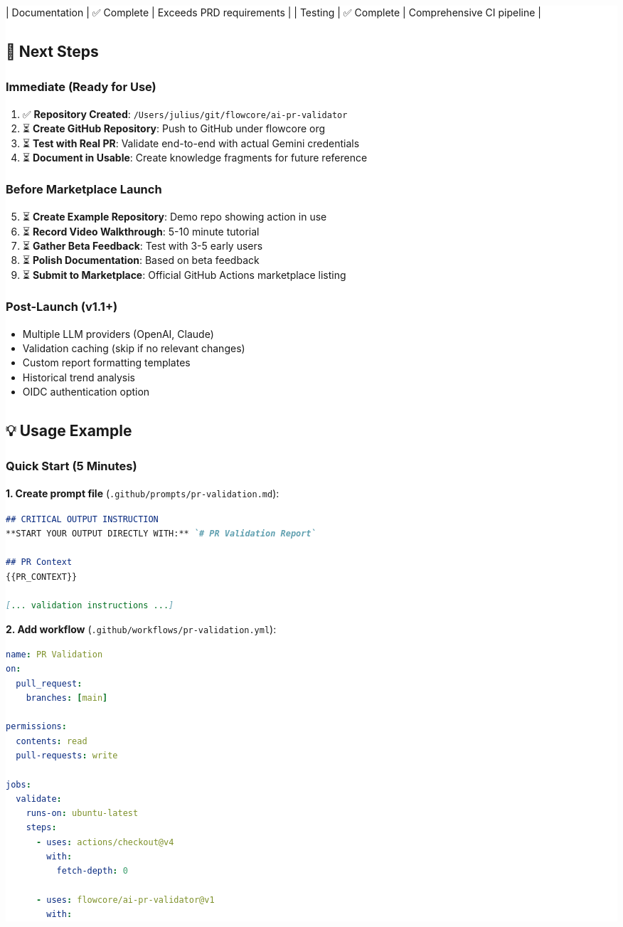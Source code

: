 | Documentation | ✅ Complete | Exceeds PRD requirements |
| Testing | ✅ Complete | Comprehensive CI pipeline |

## 🚀 Next Steps

### Immediate (Ready for Use)
1. ✅ **Repository Created**: `/Users/julius/git/flowcore/ai-pr-validator`
2. ⏳ **Create GitHub Repository**: Push to GitHub under flowcore org
3. ⏳ **Test with Real PR**: Validate end-to-end with actual Gemini credentials
4. ⏳ **Document in Usable**: Create knowledge fragments for future reference

### Before Marketplace Launch
5. ⏳ **Create Example Repository**: Demo repo showing action in use
6. ⏳ **Record Video Walkthrough**: 5-10 minute tutorial
7. ⏳ **Gather Beta Feedback**: Test with 3-5 early users
8. ⏳ **Polish Documentation**: Based on beta feedback
9. ⏳ **Submit to Marketplace**: Official GitHub Actions marketplace listing

### Post-Launch (v1.1+)
- Multiple LLM providers (OpenAI, Claude)
- Validation caching (skip if no relevant changes)
- Custom report formatting templates
- Historical trend analysis
- OIDC authentication option

## 💡 Usage Example

### Quick Start (5 Minutes)

**1. Create prompt file** (`.github/prompts/pr-validation.md`):
```markdown
## CRITICAL OUTPUT INSTRUCTION
**START YOUR OUTPUT DIRECTLY WITH:** `# PR Validation Report`

## PR Context
{{PR_CONTEXT}}

[... validation instructions ...]
```

**2. Add workflow** (`.github/workflows/pr-validation.yml`):
```yaml
name: PR Validation
on:
  pull_request:
    branches: [main]

permissions:
  contents: read
  pull-requests: write

jobs:
  validate:
    runs-on: ubuntu-latest
    steps:
      - uses: actions/checkout@v4
        with:
          fetch-depth: 0
      
      - uses: flowcore/ai-pr-validator@v1
        with:
```